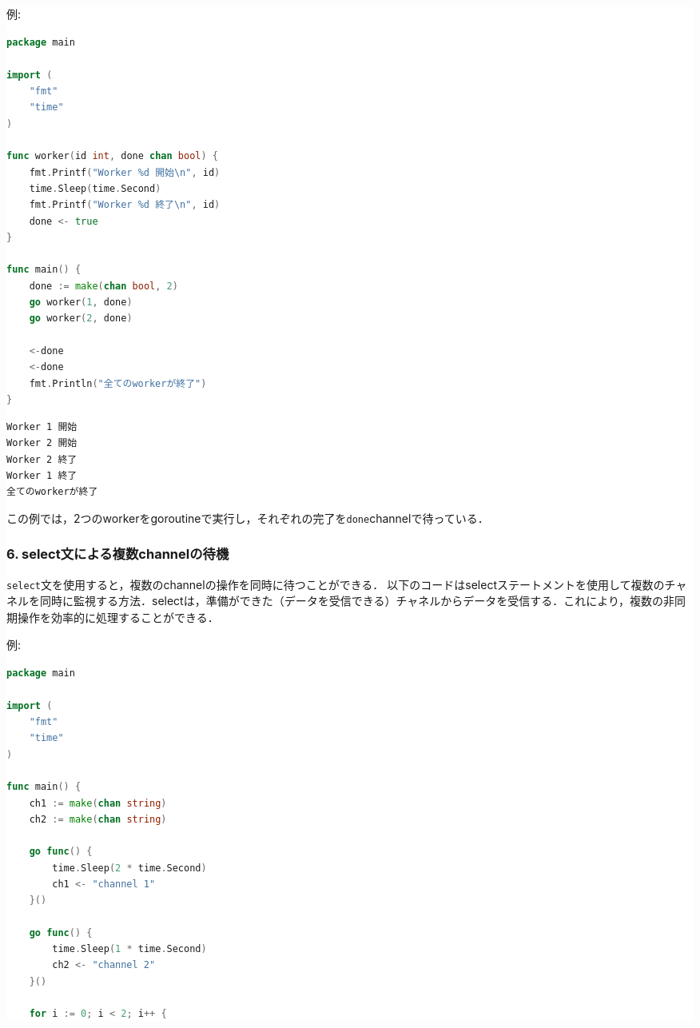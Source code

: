 例:
```go
package main

import (
    "fmt"
    "time"
)

func worker(id int, done chan bool) {
    fmt.Printf("Worker %d 開始\n", id)
    time.Sleep(time.Second)
    fmt.Printf("Worker %d 終了\n", id)
    done <- true
}

func main() {
    done := make(chan bool, 2)
    go worker(1, done)
    go worker(2, done)

    <-done
    <-done
    fmt.Println("全てのworkerが終了")
}
```

```md:出力
Worker 1 開始
Worker 2 開始
Worker 2 終了
Worker 1 終了
全てのworkerが終了
```
この例では，2つのworkerをgoroutineで実行し，それぞれの完了を`done`channelで待っている．

### 6. select文による複数channelの待機

`select`文を使用すると，複数のchannelの操作を同時に待つことができる．
以下のコードはselectステートメントを使用して複数のチャネルを同時に監視する方法．selectは，準備ができた（データを受信できる）チャネルからデータを受信する．これにより，複数の非同期操作を効率的に処理することができる．

例:
```go
package main

import (
    "fmt"
    "time"
)

func main() {
    ch1 := make(chan string)
    ch2 := make(chan string)

    go func() {
        time.Sleep(2 * time.Second)
        ch1 <- "channel 1"
    }()

    go func() {
        time.Sleep(1 * time.Second)
        ch2 <- "channel 2"
    }()

    for i := 0; i < 2; i++ {
```